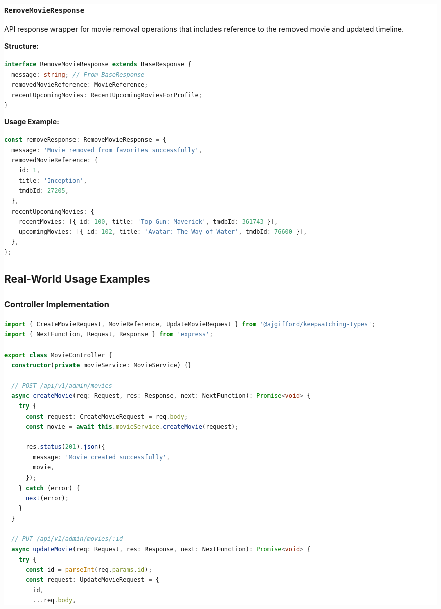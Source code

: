 ### `RemoveMovieResponse`

API response wrapper for movie removal operations that includes reference to the removed movie and updated timeline.

**Structure:**

```typescript
interface RemoveMovieResponse extends BaseResponse {
  message: string; // From BaseResponse
  removedMovieReference: MovieReference;
  recentUpcomingMovies: RecentUpcomingMoviesForProfile;
}
```

**Usage Example:**

```typescript
const removeResponse: RemoveMovieResponse = {
  message: 'Movie removed from favorites successfully',
  removedMovieReference: {
    id: 1,
    title: 'Inception',
    tmdbId: 27205,
  },
  recentUpcomingMovies: {
    recentMovies: [{ id: 100, title: 'Top Gun: Maverick', tmdbId: 361743 }],
    upcomingMovies: [{ id: 102, title: 'Avatar: The Way of Water', tmdbId: 76600 }],
  },
};
```

## Real-World Usage Examples

### Controller Implementation

```typescript
import { CreateMovieRequest, MovieReference, UpdateMovieRequest } from '@ajgifford/keepwatching-types';
import { NextFunction, Request, Response } from 'express';

export class MovieController {
  constructor(private movieService: MovieService) {}

  // POST /api/v1/admin/movies
  async createMovie(req: Request, res: Response, next: NextFunction): Promise<void> {
    try {
      const request: CreateMovieRequest = req.body;
      const movie = await this.movieService.createMovie(request);

      res.status(201).json({
        message: 'Movie created successfully',
        movie,
      });
    } catch (error) {
      next(error);
    }
  }

  // PUT /api/v1/admin/movies/:id
  async updateMovie(req: Request, res: Response, next: NextFunction): Promise<void> {
    try {
      const id = parseInt(req.params.id);
      const request: UpdateMovieRequest = {
        id,
        ...req.body,
```